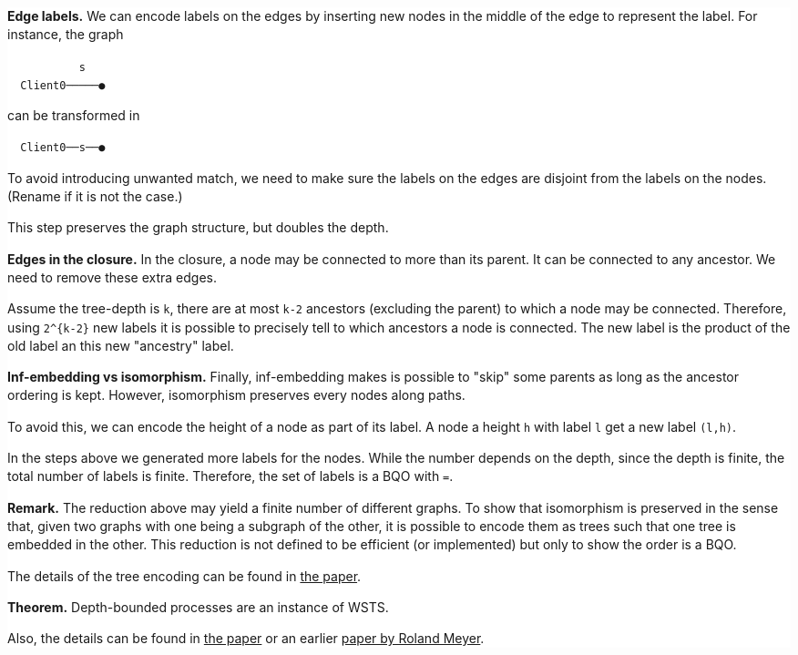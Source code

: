 __Edge labels.__
We can encode labels on the edges by inserting new nodes in the middle of the edge to represent the label.
For instance, the graph
```
           s
  Client0─────●
```
can be transformed in
```
  Client0──s──●
```

To avoid introducing unwanted match, we need to make sure the labels on the edges are disjoint from the labels on the nodes.
(Rename if it is not the case.)

This step preserves the graph structure, but doubles the depth.

__Edges in the closure.__
In the closure, a node may be connected to more than its parent.
It can be connected to any ancestor.
We need to remove these extra edges.

Assume the tree-depth is `k`, there are at most `k-2` ancestors (excluding the parent) to which a node may be connected.
Therefore, using `2^{k-2}` new labels it is possible to precisely tell to which ancestors a node is connected.
The new label is the product of the old label an this new "ancestry" label.

__Inf-embedding vs isomorphism.__
Finally, inf-embedding makes is possible to "skip" some parents as long as the ancestor ordering is kept.
However, isomorphism preserves every nodes along paths.

To avoid this, we can encode the height of a node as part of its label.
A node a height `h` with label `l` get a new label `(l,h)`.


In the steps above we generated more labels for the nodes.
While the number depends on the depth, since the depth is finite, the total number of labels is finite.
Therefore, the set of labels is a BQO with `=`.

__Remark.__
The reduction above may yield a finite number of different graphs.
To show that isomorphism is preserved in the sense that, given two graphs with one being a subgraph of the other, it is possible to encode them as trees such that one tree is embedded in the other.
This reduction is not defined to be efficient (or implemented) but only to show the order is a BQO.

The details of the tree encoding can be found in [the paper](http://dzufferey.github.io/files/2010_Forward_Analysis_of_Depth-Bounded_Processes.pdf).

__Theorem.__ Depth-bounded processes are an instance of WSTS.

Also, the details can be found in [the paper](http://dzufferey.github.io/files/2010_Forward_Analysis_of_Depth-Bounded_Processes.pdf) or an earlier [paper by Roland Meyer](http://dl.ifip.org/db/conf/ifipTCS/ifipTCS2008/Meyer08.pdf).
